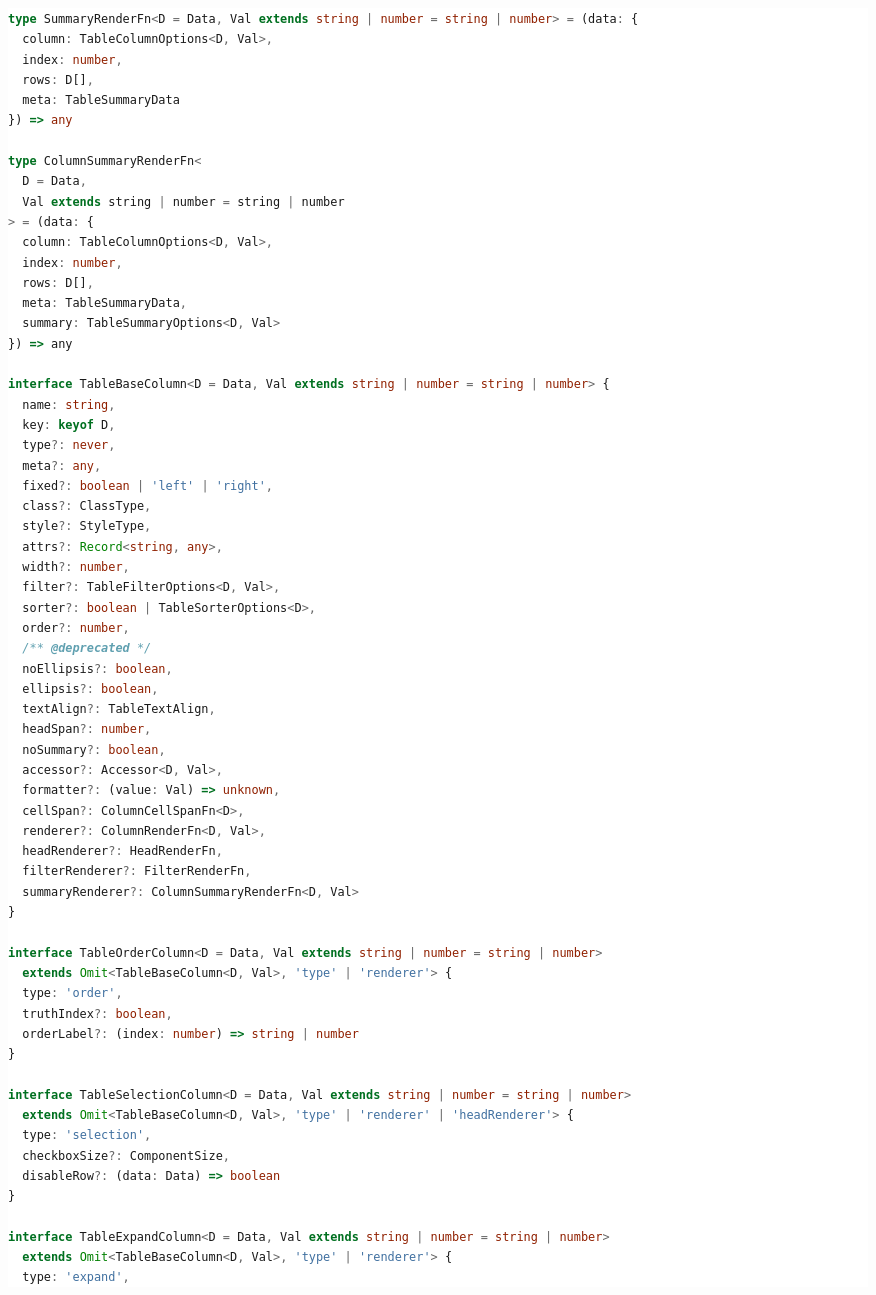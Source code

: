 ```ts
type SummaryRenderFn<D = Data, Val extends string | number = string | number> = (data: {
  column: TableColumnOptions<D, Val>,
  index: number,
  rows: D[],
  meta: TableSummaryData
}) => any

type ColumnSummaryRenderFn<
  D = Data,
  Val extends string | number = string | number
> = (data: {
  column: TableColumnOptions<D, Val>,
  index: number,
  rows: D[],
  meta: TableSummaryData,
  summary: TableSummaryOptions<D, Val>
}) => any

interface TableBaseColumn<D = Data, Val extends string | number = string | number> {
  name: string,
  key: keyof D,
  type?: never,
  meta?: any,
  fixed?: boolean | 'left' | 'right',
  class?: ClassType,
  style?: StyleType,
  attrs?: Record<string, any>,
  width?: number,
  filter?: TableFilterOptions<D, Val>,
  sorter?: boolean | TableSorterOptions<D>,
  order?: number,
  /** @deprecated */
  noEllipsis?: boolean,
  ellipsis?: boolean,
  textAlign?: TableTextAlign,
  headSpan?: number,
  noSummary?: boolean,
  accessor?: Accessor<D, Val>,
  formatter?: (value: Val) => unknown,
  cellSpan?: ColumnCellSpanFn<D>,
  renderer?: ColumnRenderFn<D, Val>,
  headRenderer?: HeadRenderFn,
  filterRenderer?: FilterRenderFn,
  summaryRenderer?: ColumnSummaryRenderFn<D, Val>
}

interface TableOrderColumn<D = Data, Val extends string | number = string | number>
  extends Omit<TableBaseColumn<D, Val>, 'type' | 'renderer'> {
  type: 'order',
  truthIndex?: boolean,
  orderLabel?: (index: number) => string | number
}

interface TableSelectionColumn<D = Data, Val extends string | number = string | number>
  extends Omit<TableBaseColumn<D, Val>, 'type' | 'renderer' | 'headRenderer'> {
  type: 'selection',
  checkboxSize?: ComponentSize,
  disableRow?: (data: Data) => boolean
}

interface TableExpandColumn<D = Data, Val extends string | number = string | number>
  extends Omit<TableBaseColumn<D, Val>, 'type' | 'renderer'> {
  type: 'expand',
```